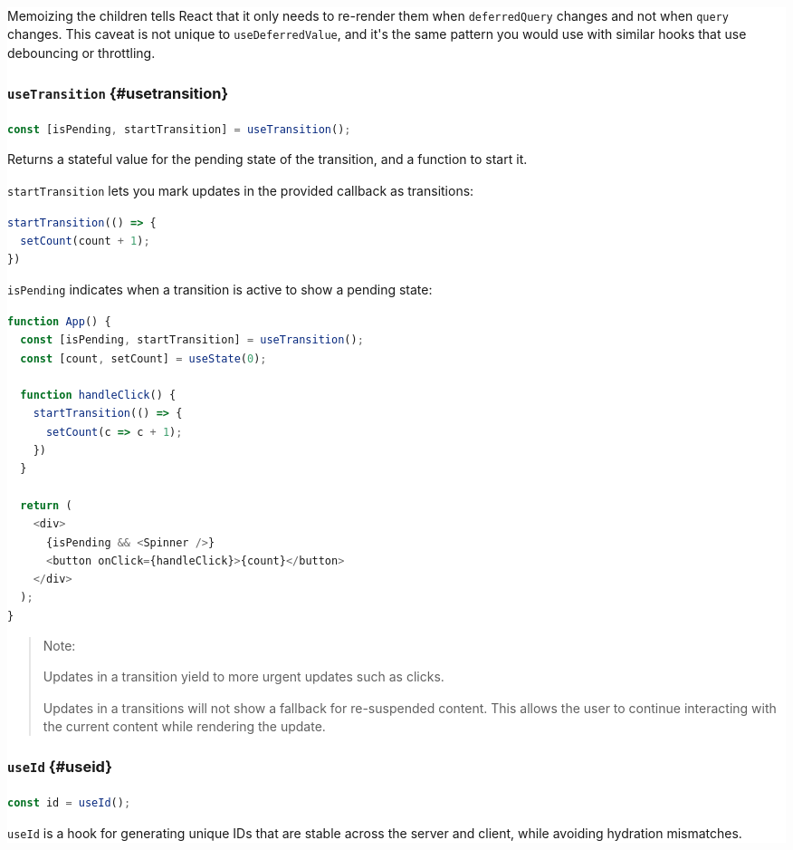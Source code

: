 Memoizing the children tells React that it only needs to re-render them when `deferredQuery` changes and not when `query` changes. This caveat is not unique to `useDeferredValue`, and it's the same pattern you would use with similar hooks that use debouncing or throttling.

### `useTransition` {#usetransition}

```js
const [isPending, startTransition] = useTransition();
```

Returns a stateful value for the pending state of the transition, and a function to start it.

`startTransition` lets you mark updates in the provided callback as transitions:

```js
startTransition(() => {
  setCount(count + 1);
})
```

`isPending` indicates when a transition is active to show a pending state:

```js
function App() {
  const [isPending, startTransition] = useTransition();
  const [count, setCount] = useState(0);
  
  function handleClick() {
    startTransition(() => {
      setCount(c => c + 1);
    })
  }

  return (
    <div>
      {isPending && <Spinner />}
      <button onClick={handleClick}>{count}</button>
    </div>
  );
}
```

> Note:
>
> Updates in a transition yield to more urgent updates such as clicks.
>
> Updates in a transitions will not show a fallback for re-suspended content. This allows the user to continue interacting with the current content while rendering the update.

### `useId` {#useid}

```js
const id = useId();
```

`useId` is a hook for generating unique IDs that are stable across the server and client, while avoiding hydration mismatches.
